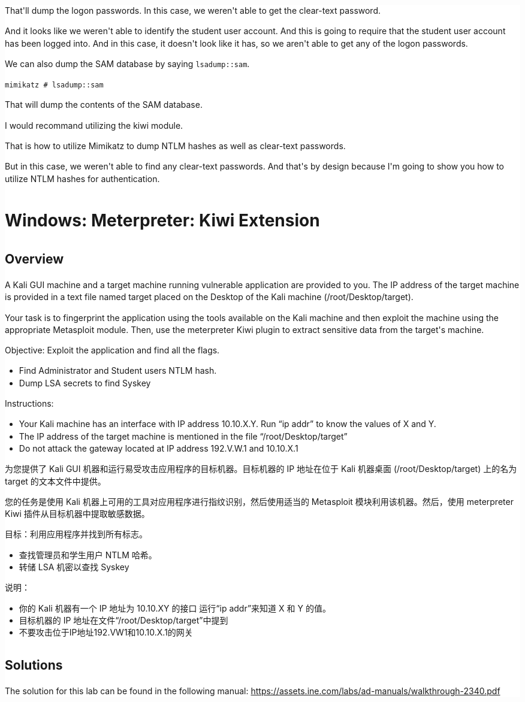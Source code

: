 That'll dump the logon passwords. In this case, we weren't able to get the clear-text password.

And it looks like we weren't able to identify the student user account. And this is going to require that the student user account has been logged into. And in this case, it doesn't look like it has, so we aren't able to get any of the logon passwords.

We can also dump the SAM database by saying `lsadump::sam`.

```
mimikatz # lsadump::sam
```

That will dump the contents of the SAM database.

I would recommand utilizing the kiwi module.

That is how to utilize Mimikatz to dump NTLM hashes as well as clear-text passwords.

But in this case, we weren't able to find any clear-text passwords. And that's by design because I'm going to show you how to utilize NTLM hashes for authentication.

# Windows: Meterpreter: Kiwi Extension
## Overview
A Kali GUI machine and a target machine running vulnerable application are provided to you. The IP address of the target machine is provided in a text file named target placed on the Desktop of the Kali machine (/root/Desktop/target).

Your task is to fingerprint the application using the tools available on the Kali machine and then exploit the machine using the appropriate Metasploit module. Then, use the meterpreter Kiwi plugin to extract sensitive data from the target's machine.

Objective: Exploit the application and find all the flags.
* Find Administrator and Student users NTLM hash.
* Dump LSA secrets to find Syskey

Instructions:
* Your Kali machine has an interface with IP address 10.10.X.Y. Run “ip addr” to know the values of X and Y. 
* The IP address of the target machine is mentioned in the file “/root/Desktop/target” 
* Do not attack the gateway located at IP address 192.V.W.1 and 10.10.X.1

为您提供了 Kali GUI 机器和运行易受攻击应用程序的目标机器。目标机器的 IP 地址在位于 Kali 机器桌面 (/root/Desktop/target) 上的名为 target 的文本文件中提供。

您的任务是使用 Kali 机器上可用的工具对应用程序进行指纹识别，然后使用适当的 Metasploit 模块利用该机器。然后，使用 meterpreter Kiwi 插件从目标机器中提取敏感数据。

目标：利用应用程序并找到所有标志。
* 查找管理员和学生用户 NTLM 哈希。
* 转储 LSA 机密以查找 Syskey

说明：
* 你的 Kali 机器有一个 IP 地址为 10.10.XY 的接口 运行“ip addr”来知道 X 和 Y 的值。 
* 目标机器的 IP 地址在文件“/root/Desktop/target”中提到
* 不要攻击位于IP地址192.VW1和10.10.X.1的网关

## Solutions
The solution for this lab can be found in the following manual: https://assets.ine.com/labs/ad-manuals/walkthrough-2340.pdf
